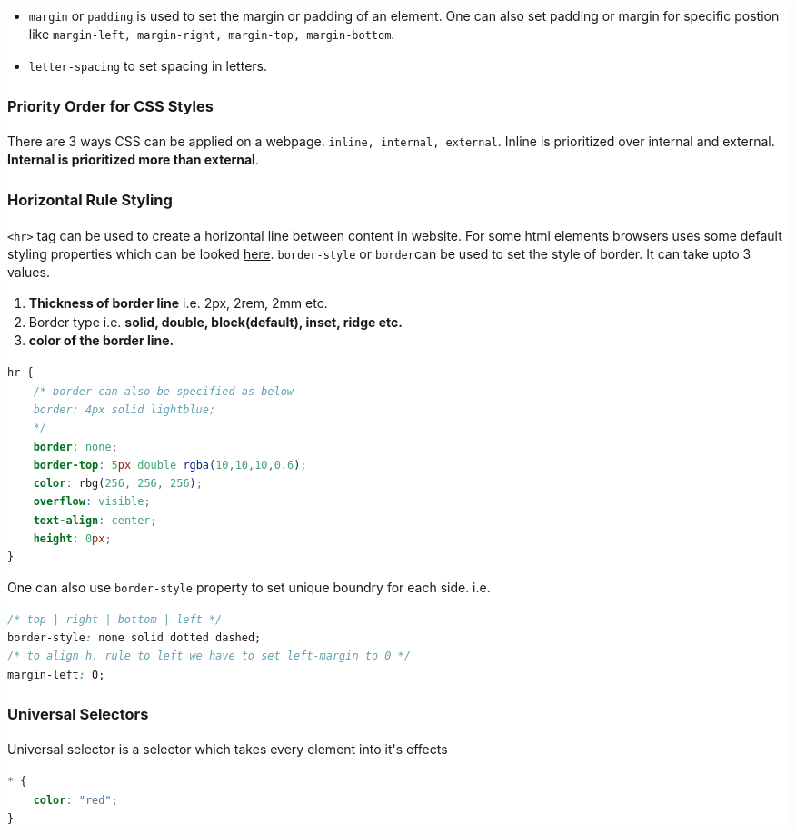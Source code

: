 - `margin` or `padding` is used to set the margin or padding of an element. One can also set padding or margin for specific postion like `margin-left, margin-right, margin-top, margin-bottom`.

- `letter-spacing` to set spacing in letters.



### Priority Order for CSS Styles

There are 3 ways CSS can be applied on a webpage. `inline, internal, external`. Inline is prioritized over internal and external. **Internal is prioritized more than external**.



### Horizontal Rule Styling

`<hr>` tag can be used to create a horizontal line between content in website. For some html elements browsers uses some default styling properties which can be looked [here](https://www.w3schools.com/csSref/css_default_values.php#:~:text=display%3A%20block%3B-,hr,-display%3A%20block%3B). `border-style` or `border`can be used to set the style of border. It can take upto 3 values.

1. **Thickness of border line** i.e. 2px, 2rem, 2mm etc.
2. Border type i.e. **solid, double, block(default), inset, ridge etc.**
3. **color of the border line.** 

```css
hr {
    /* border can also be specified as below
	border: 4px solid lightblue;
    */
    border: none;
    border-top: 5px double rgba(10,10,10,0.6);
    color: rbg(256, 256, 256);
    overflow: visible;
    text-align: center;
    height: 0px;
}
```

One can also use `border-style` property to set unique boundry for each side. i.e.

```css
/* top | right | bottom | left */
border-style: none solid dotted dashed;
/* to align h. rule to left we have to set left-margin to 0 */
margin-left: 0;
```



### Universal Selectors

Universal selector is a selector which takes every element into it's effects

```css
* {
    color: "red";
}
```
